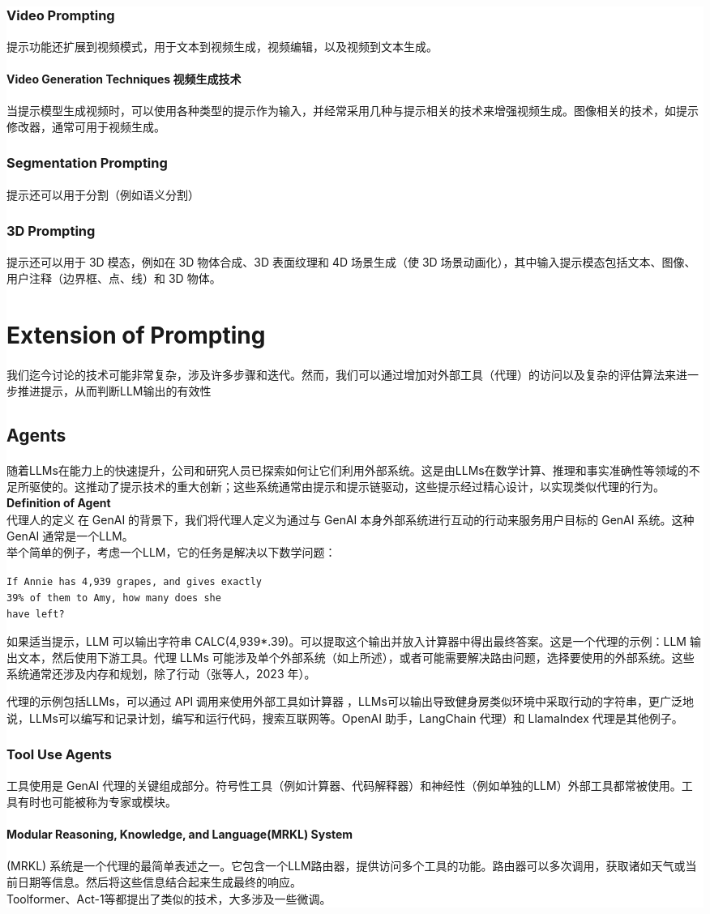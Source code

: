 ### Video Prompting

  

提示功能还扩展到视频模式，用于文本到视频生成，视频编辑，以及视频到文本生成。

#### Video Generation Techniques 视频生成技术

  

当提示模型生成视频时，可以使用各种类型的提示作为输入，并经常采用几种与提示相关的技术来增强视频生成。图像相关的技术，如提示修改器，通常可用于视频生成。

### Segmentation Prompting

提示还可以用于分割（例如语义分割）

### 3D Prompting

提示还可以用于 3D 模态，例如在 3D 物体合成、3D 表面纹理和 4D 场景生成（使 3D 场景动画化），其中输入提示模态包括文本、图像、用户注释（边界框、点、线）和 3D 物体。

# Extension of Prompting

我们迄今讨论的技术可能非常复杂，涉及许多步骤和迭代。然而，我们可以通过增加对外部工具（代理）的访问以及复杂的评估算法来进一步推进提示，从而判断LLM输出的有效性

## Agents

随着LLMs在能力上的快速提升，公司和研究人员已探索如何让它们利用外部系统。这是由LLMs在数学计算、推理和事实准确性等领域的不足所驱使的。这推动了提示技术的重大创新；这些系统通常由提示和提示链驱动，这些提示经过精心设计，以实现类似代理的行为。  
**Definition of Agent**  
代理人的定义 在 GenAI 的背景下，我们将代理人定义为通过与 GenAI 本身外部系统进行互动的行动来服务用户目标的 GenAI 系统。这种 GenAI 通常是一个LLM。  
举个简单的例子，考虑一个LLM，它的任务是解决以下数学问题：

``` txt
If Annie has 4,939 grapes, and gives exactly
39% of them to Amy, how many does she
have left?
```

如果适当提示，LLM 可以输出字符串 CALC(4,939*.39)。可以提取这个输出并放入计算器中得出最终答案。这是一个代理的示例：LLM 输出文本，然后使用下游工具。代理 LLMs 可能涉及单个外部系统（如上所述），或者可能需要解决路由问题，选择要使用的外部系统。这些系统通常还涉及内存和规划，除了行动（张等人，2023 年）。

代理的示例包括LLMs，可以通过 API 调用来使用外部工具如计算器 ，LLMs可以输出导致健身房类似环境中采取行动的字符串，更广泛地说，LLMs可以编写和记录计划，编写和运行代码，搜索互联网等。OpenAI 助手，LangChain 代理）和 LlamaIndex 代理是其他例子。

### Tool Use Agents 

  

工具使用是 GenAI 代理的关键组成部分。符号性工具（例如计算器、代码解释器）和神经性（例如单独的LLM）外部工具都常被使用。工具有时也可能被称为专家或模块。

#### Modular Reasoning, Knowledge, and Language(MRKL) System 

(MRKL) 系统是一个代理的最简单表述之一。它包含一个LLM路由器，提供访问多个工具的功能。路由器可以多次调用，获取诸如天气或当前日期等信息。然后将这些信息结合起来生成最终的响应。  
Toolformer、Act-1等都提出了类似的技术，大多涉及一些微调。
